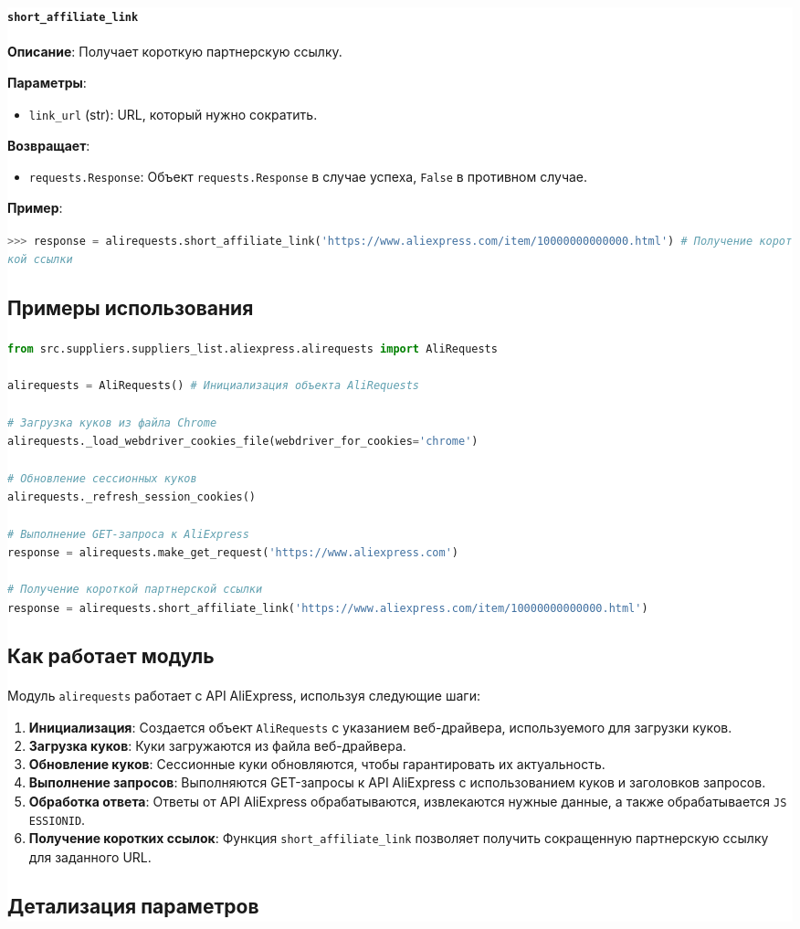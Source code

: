 #### `short_affiliate_link`

**Описание**: Получает короткую партнерскую ссылку.

**Параметры**:

- `link_url` (str): URL, который нужно сократить.

**Возвращает**:

- `requests.Response`: Объект `requests.Response` в случае успеха, `False` в противном случае.

**Пример**:

```python
>>> response = alirequests.short_affiliate_link('https://www.aliexpress.com/item/10000000000000.html') # Получение короткой ссылки
```

## Примеры использования

```python
from src.suppliers.suppliers_list.aliexpress.alirequests import AliRequests

alirequests = AliRequests() # Инициализация объекта AliRequests

# Загрузка куков из файла Chrome
alirequests._load_webdriver_cookies_file(webdriver_for_cookies='chrome')

# Обновление сессионных куков
alirequests._refresh_session_cookies()

# Выполнение GET-запроса к AliExpress
response = alirequests.make_get_request('https://www.aliexpress.com')

# Получение короткой партнерской ссылки
response = alirequests.short_affiliate_link('https://www.aliexpress.com/item/10000000000000.html')
```

## Как работает модуль

Модуль `alirequests` работает с API AliExpress, используя следующие шаги:

1. **Инициализация**: Создается объект `AliRequests` с указанием веб-драйвера, используемого для загрузки куков. 
2. **Загрузка куков**: Куки загружаются из файла веб-драйвера.
3. **Обновление куков**: Сессионные куки обновляются, чтобы гарантировать их актуальность.
4. **Выполнение запросов**: Выполняются GET-запросы к API AliExpress с использованием куков и заголовков запросов.
5. **Обработка ответа**: Ответы от API AliExpress обрабатываются, извлекаются нужные данные, а также обрабатывается `JSESSIONID`.
6. **Получение коротких ссылок**: Функция `short_affiliate_link` позволяет получить сокращенную партнерскую ссылку для заданного URL.

## Детализация параметров
